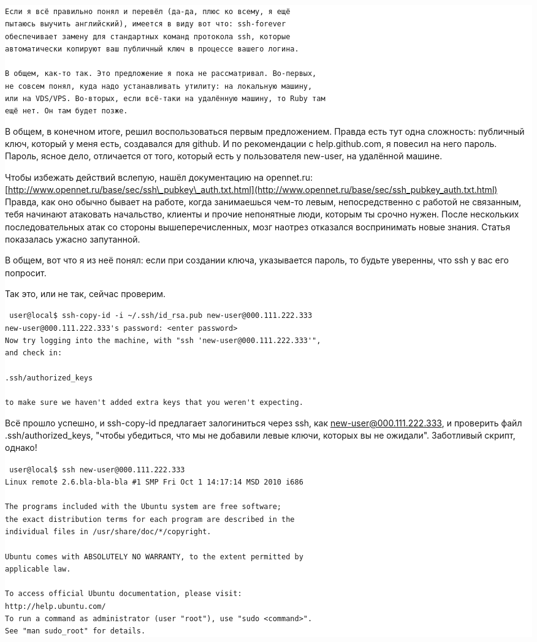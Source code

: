     Если я всё правильно понял и перевёл (да-да, плюс ко всему, я ещё
    пытаюсь выучить английский), имеется в виду вот что: ssh-forever
    обеспечивает замену для стандартных команд протокола ssh, которые
    автоматически копируют ваш публичный ключ в процессе вашего логина.

    В общем, как-то так. Это предложение я пока не рассматривал. Во-первых,
    не совсем понял, куда надо устанавливать утилиту: на локальную машину,
    или на VDS/VPS. Во-вторых, если всё-таки на удалённую машину, то Ruby там
    ещё нет. Он там будет позже.

В общем, в конечном итоге, решил воспользоваться первым предложением. Правда
есть тут одна сложность: публичный ключ, который у меня есть, создавался для
github. И по рекомендации с help.github.com, я повесил на него пароль.
Пароль, ясное дело, отличается от того, который есть у пользователя new-user,
на удалённой машине.

Чтобы избежать действий вслепую, нашёл документацию на opennet.ru:
[http://www.opennet.ru/base/sec/ssh\_pubkey\_auth.txt.html](http://www.opennet.ru/base/sec/ssh_pubkey_auth.txt.html)
Правда, как оно обычно бывает на работе, когда занимаешься чем-то левым,
непосредственно с работой не связанным, тебя начинают атаковать начальство,
клиенты и прочие непонятные люди, которым ты срочно нужен. После нескольких
последовательных атак со стороны вышеперечисленных, мозг наотрез отказался
воспринимать новые знания. Статья показалась ужасно запутанной.

В общем, вот что я из неё понял: если при создании ключа, указывается пароль,
то будьте уверенны, что ssh у вас его попросит.

Так это, или не так, сейчас проверим.

     user@local$ ssh-copy-id -i ~/.ssh/id_rsa.pub new-user@000.111.222.333  
    new-user@000.111.222.333's password: <enter password>                   
    Now try logging into the machine, with "ssh 'new-user@000.111.222.333'",
    and check in:                                                           
                                                                            
    .ssh/authorized_keys                                                    
                                                                            
    to make sure we haven't added extra keys that you weren't expecting.    

Всё прошло успешно, и ssh-copy-id предлагает залогиниться через ssh, как
new-user@000.111.222.333, и проверить файл .ssh/authorized\_keys, "чтобы
убедиться, что мы не добавили левые ключи, которых вы не ожидали". Заботливый
скрипт, однако!

     user@local$ ssh new-user@000.111.222.333                               
    Linux remote 2.6.bla-bla-bla #1 SMP Fri Oct 1 14:17:14 MSD 2010 i686    
                                                                            
    The programs included with the Ubuntu system are free software;         
    the exact distribution terms for each program are described in the      
    individual files in /usr/share/doc/*/copyright.                         
                                                                            
    Ubuntu comes with ABSOLUTELY NO WARRANTY, to the extent permitted by    
    applicable law.                                                         
                                                                            
    To access official Ubuntu documentation, please visit:                  
    http://help.ubuntu.com/                                                 
    To run a command as administrator (user "root"), use "sudo <command>".  
    See "man sudo_root" for details.                                        
                                                                            